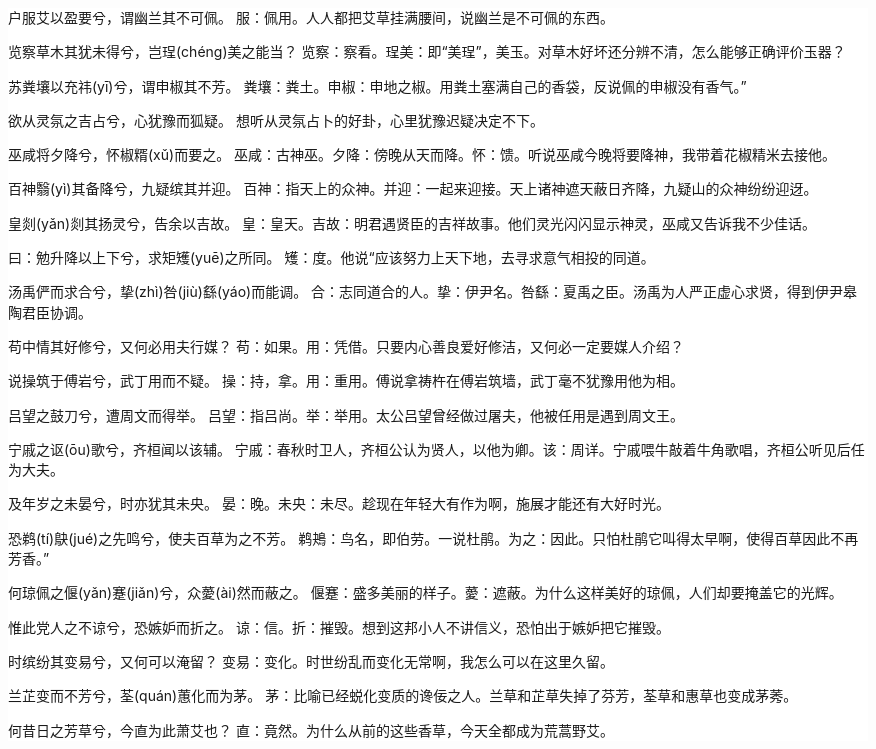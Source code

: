 户服艾以盈要兮，谓幽兰其不可佩。
<span class="comment">服：佩用。人人都把艾草挂满腰间，说幽兰是不可佩的东西。

览察草木其犹未得兮，岂珵(chéng)美之能当？
<span class="comment">览察：察看。珵美：即“美珵”，美玉。对草木好坏还分辨不清，怎么能够正确评价玉器？

苏粪壤以充祎(yī)兮，谓申椒其不芳。
<span class="comment">粪壤：粪土。申椒：申地之椒。用粪土塞满自己的香袋，反说佩的申椒没有香气。”

欲从灵氛之吉占兮，心犹豫而狐疑。
<span class="comment">想听从灵氛占卜的好卦，心里犹豫迟疑决定不下。

巫咸将夕降兮，怀椒糈(xǔ)而要之。
<span class="comment">巫咸：古神巫。夕降：傍晚从天而降。怀：馈。听说巫咸今晚将要降神，我带着花椒精米去接他。

百神翳(yì)其备降兮，九疑缤其并迎。
<span class="comment">百神：指天上的众神。并迎：一起来迎接。天上诸神遮天蔽日齐降，九疑山的众神纷纷迎迓。

皇剡(yǎn)剡其扬灵兮，告余以吉故。
<span class="comment">皇：皇天。吉故：明君遇贤臣的吉祥故事。他们灵光闪闪显示神灵，巫咸又告诉我不少佳话。

曰：勉升降以上下兮，求矩矱(yuē)之所同。
<span class="comment">矱：度。他说“应该努力上天下地，去寻求意气相投的同道。

汤禹俨而求合兮，挚(zhì)咎(jiù)繇(yáo)而能调。
<span class="comment">合：志同道合的人。挚：伊尹名。咎繇：夏禹之臣。汤禹为人严正虚心求贤，得到伊尹皋陶君臣协调。

苟中情其好修兮，又何必用夫行媒？
<span class="comment">苟：如果。用：凭借。只要内心善良爱好修洁，又何必一定要媒人介绍？

说操筑于傅岩兮，武丁用而不疑。
<span class="comment">操：持，拿。用：重用。傅说拿祷杵在傅岩筑墙，武丁毫不犹豫用他为相。

吕望之鼓刀兮，遭周文而得举。
<span class="comment">吕望：指吕尚。举：举用。太公吕望曾经做过屠夫，他被任用是遇到周文王。

宁戚之讴(ōu)歌兮，齐桓闻以该辅。
<span class="comment">宁戚：春秋时卫人，齐桓公认为贤人，以他为卿。该：周详。宁戚喂牛敲着牛角歌唱，齐桓公听见后任为大夫。

及年岁之未晏兮，时亦犹其未央。
<span class="comment">晏：晚。未央：未尽。趁现在年轻大有作为啊，施展才能还有大好时光。

恐鹈(tí)鴃(jué)之先鸣兮，使夫百草为之不芳。
<span class="comment">鹈鴂：鸟名，即伯劳。一说杜鹃。为之：因此。只怕杜鹃它叫得太早啊，使得百草因此不再芳香。”

何琼佩之偃(yǎn)蹇(jiǎn)兮，众薆(ài)然而蔽之。
<span class="comment">偃蹇：盛多美丽的样子。薆：遮蔽。为什么这样美好的琼佩，人们却要掩盖它的光辉。

惟此党人之不谅兮，恐嫉妒而折之。
<span class="comment">谅：信。折：摧毁。想到这邦小人不讲信义，恐怕出于嫉妒把它摧毁。

时缤纷其变易兮，又何可以淹留？
<span class="comment">变易：变化。时世纷乱而变化无常啊，我怎么可以在这里久留。

兰芷变而不芳兮，荃(quán)蕙化而为茅。
<span class="comment">茅：比喻已经蜕化变质的谗佞之人。兰草和芷草失掉了芬芳，荃草和惠草也变成茅莠。

何昔日之芳草兮，今直为此萧艾也？
<span class="comment">直：竟然。为什么从前的这些香草，今天全都成为荒蒿野艾。
